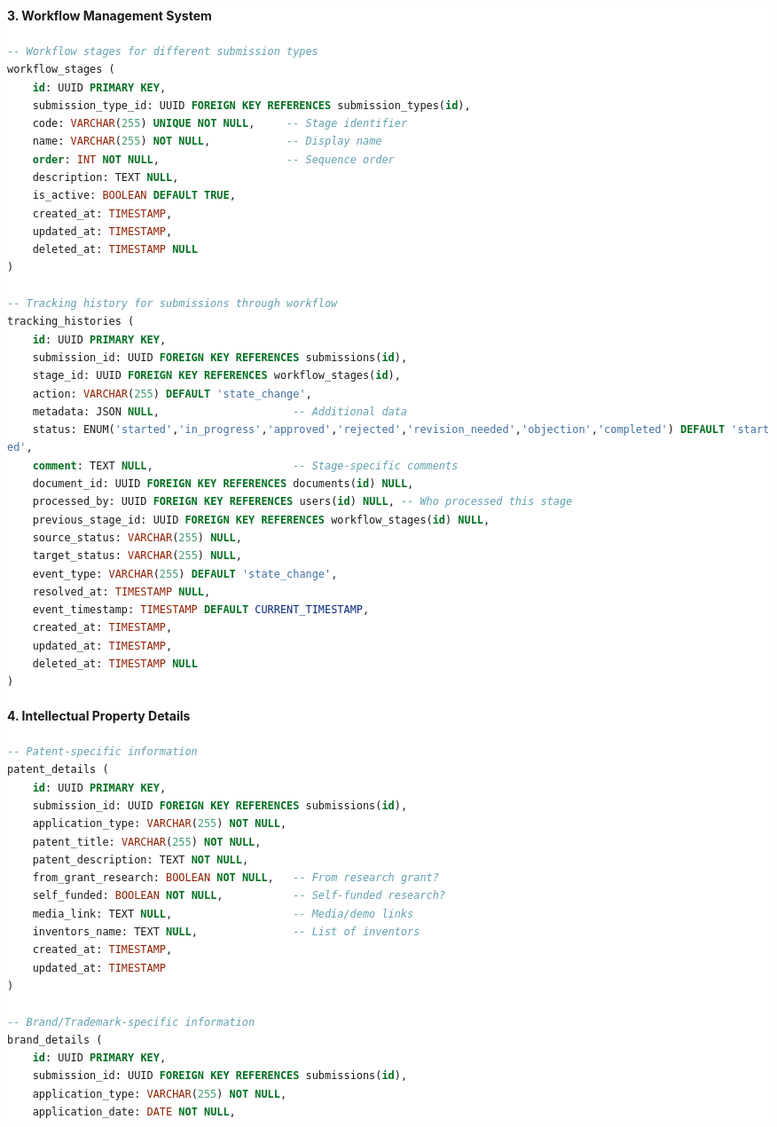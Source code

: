 #### 3. Workflow Management System
```sql
-- Workflow stages for different submission types
workflow_stages (
    id: UUID PRIMARY KEY,
    submission_type_id: UUID FOREIGN KEY REFERENCES submission_types(id),
    code: VARCHAR(255) UNIQUE NOT NULL,     -- Stage identifier
    name: VARCHAR(255) NOT NULL,            -- Display name
    order: INT NOT NULL,                    -- Sequence order
    description: TEXT NULL,
    is_active: BOOLEAN DEFAULT TRUE,
    created_at: TIMESTAMP,
    updated_at: TIMESTAMP,
    deleted_at: TIMESTAMP NULL
)

-- Tracking history for submissions through workflow
tracking_histories (
    id: UUID PRIMARY KEY,
    submission_id: UUID FOREIGN KEY REFERENCES submissions(id),
    stage_id: UUID FOREIGN KEY REFERENCES workflow_stages(id),
    action: VARCHAR(255) DEFAULT 'state_change',
    metadata: JSON NULL,                     -- Additional data
    status: ENUM('started','in_progress','approved','rejected','revision_needed','objection','completed') DEFAULT 'started',
    comment: TEXT NULL,                      -- Stage-specific comments
    document_id: UUID FOREIGN KEY REFERENCES documents(id) NULL,
    processed_by: UUID FOREIGN KEY REFERENCES users(id) NULL, -- Who processed this stage
    previous_stage_id: UUID FOREIGN KEY REFERENCES workflow_stages(id) NULL,
    source_status: VARCHAR(255) NULL,
    target_status: VARCHAR(255) NULL,
    event_type: VARCHAR(255) DEFAULT 'state_change',
    resolved_at: TIMESTAMP NULL,
    event_timestamp: TIMESTAMP DEFAULT CURRENT_TIMESTAMP,
    created_at: TIMESTAMP,
    updated_at: TIMESTAMP,
    deleted_at: TIMESTAMP NULL
)
```

#### 4. Intellectual Property Details

```sql
-- Patent-specific information
patent_details (
    id: UUID PRIMARY KEY,
    submission_id: UUID FOREIGN KEY REFERENCES submissions(id),
    application_type: VARCHAR(255) NOT NULL,
    patent_title: VARCHAR(255) NOT NULL,
    patent_description: TEXT NOT NULL,
    from_grant_research: BOOLEAN NOT NULL,   -- From research grant?
    self_funded: BOOLEAN NOT NULL,           -- Self-funded research?
    media_link: TEXT NULL,                   -- Media/demo links
    inventors_name: TEXT NULL,               -- List of inventors
    created_at: TIMESTAMP,
    updated_at: TIMESTAMP
)

-- Brand/Trademark-specific information
brand_details (
    id: UUID PRIMARY KEY,
    submission_id: UUID FOREIGN KEY REFERENCES submissions(id),
    application_type: VARCHAR(255) NOT NULL,
    application_date: DATE NOT NULL,
```